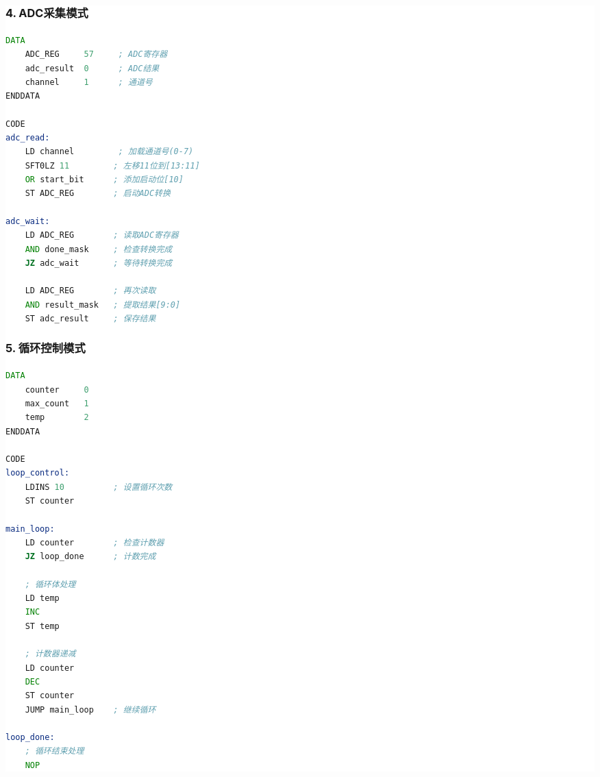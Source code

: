 ### 4. ADC采集模式
```asm
DATA
    ADC_REG     57     ; ADC寄存器
    adc_result  0      ; ADC结果
    channel     1      ; 通道号
ENDDATA

CODE
adc_read:
    LD channel         ; 加载通道号(0-7)
    SFT0LZ 11         ; 左移11位到[13:11]
    OR start_bit      ; 添加启动位[10]
    ST ADC_REG        ; 启动ADC转换
    
adc_wait:
    LD ADC_REG        ; 读取ADC寄存器
    AND done_mask     ; 检查转换完成
    JZ adc_wait       ; 等待转换完成
    
    LD ADC_REG        ; 再次读取
    AND result_mask   ; 提取结果[9:0]
    ST adc_result     ; 保存结果
```

### 5. 循环控制模式
```asm
DATA
    counter     0
    max_count   1
    temp        2
ENDDATA

CODE
loop_control:
    LDINS 10          ; 设置循环次数
    ST counter
    
main_loop:
    LD counter        ; 检查计数器
    JZ loop_done      ; 计数完成
    
    ; 循环体处理
    LD temp
    INC
    ST temp
    
    ; 计数器递减
    LD counter
    DEC
    ST counter
    JUMP main_loop    ; 继续循环
    
loop_done:
    ; 循环结束处理
    NOP
```
